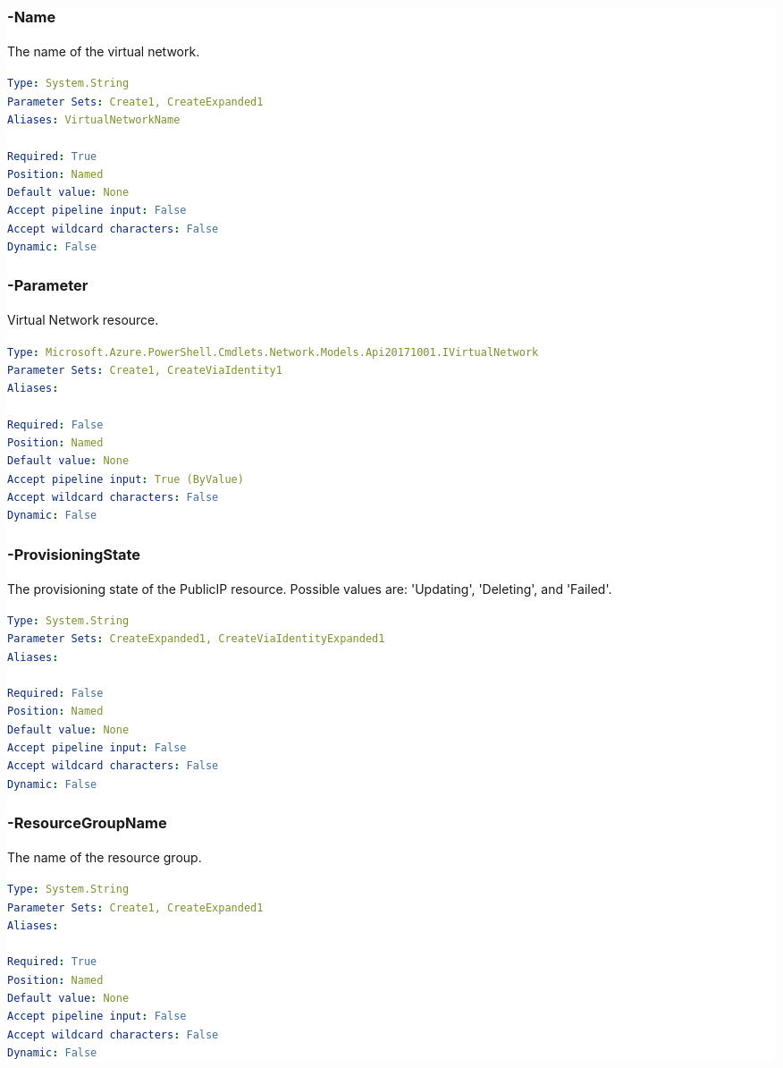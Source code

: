 ### -Name
The name of the virtual network.

```yaml
Type: System.String
Parameter Sets: Create1, CreateExpanded1
Aliases: VirtualNetworkName

Required: True
Position: Named
Default value: None
Accept pipeline input: False
Accept wildcard characters: False
Dynamic: False
```

### -Parameter
Virtual Network resource.

```yaml
Type: Microsoft.Azure.PowerShell.Cmdlets.Network.Models.Api20171001.IVirtualNetwork
Parameter Sets: Create1, CreateViaIdentity1
Aliases:

Required: False
Position: Named
Default value: None
Accept pipeline input: True (ByValue)
Accept wildcard characters: False
Dynamic: False
```

### -ProvisioningState
The provisioning state of the PublicIP resource.
Possible values are: 'Updating', 'Deleting', and 'Failed'.

```yaml
Type: System.String
Parameter Sets: CreateExpanded1, CreateViaIdentityExpanded1
Aliases:

Required: False
Position: Named
Default value: None
Accept pipeline input: False
Accept wildcard characters: False
Dynamic: False
```

### -ResourceGroupName
The name of the resource group.

```yaml
Type: System.String
Parameter Sets: Create1, CreateExpanded1
Aliases:

Required: True
Position: Named
Default value: None
Accept pipeline input: False
Accept wildcard characters: False
Dynamic: False
```
